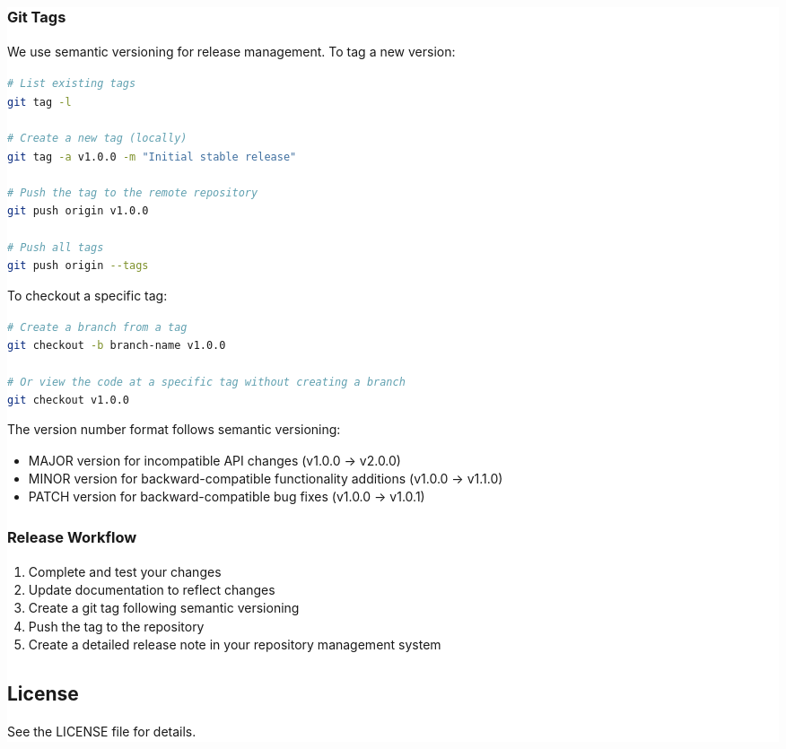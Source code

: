 ### Git Tags

We use semantic versioning for release management. To tag a new version:

```bash
# List existing tags
git tag -l

# Create a new tag (locally)
git tag -a v1.0.0 -m "Initial stable release"

# Push the tag to the remote repository
git push origin v1.0.0

# Push all tags
git push origin --tags
```

To checkout a specific tag:

```bash
# Create a branch from a tag
git checkout -b branch-name v1.0.0

# Or view the code at a specific tag without creating a branch
git checkout v1.0.0
```

The version number format follows semantic versioning:

- MAJOR version for incompatible API changes (v1.0.0 → v2.0.0)
- MINOR version for backward-compatible functionality additions (v1.0.0 → v1.1.0)
- PATCH version for backward-compatible bug fixes (v1.0.0 → v1.0.1)

### Release Workflow

1. Complete and test your changes
2. Update documentation to reflect changes
3. Create a git tag following semantic versioning
4. Push the tag to the repository
5. Create a detailed release note in your repository management system

## License

See the LICENSE file for details.
